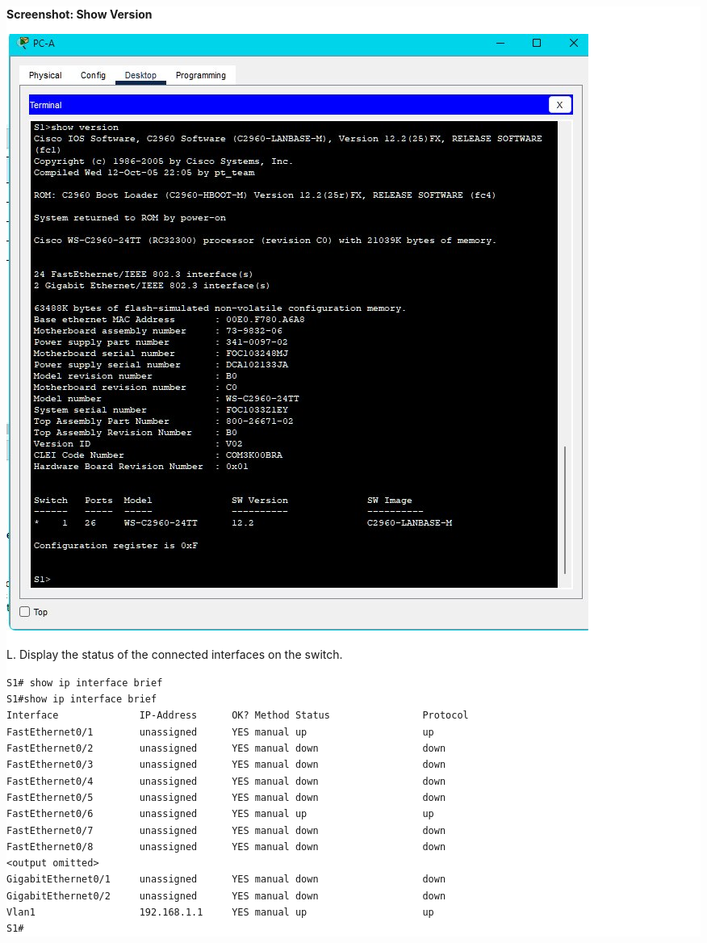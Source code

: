 **Screenshot: Show Version**

![Image](screenshots/showversion.png)

L.      Display the status of the connected interfaces on the switch.

```terminal
S1# show ip interface brief
S1#show ip interface brief
Interface              IP-Address      OK? Method Status                Protocol 
FastEthernet0/1        unassigned      YES manual up                    up 
FastEthernet0/2        unassigned      YES manual down                  down 
FastEthernet0/3        unassigned      YES manual down                  down 
FastEthernet0/4        unassigned      YES manual down                  down 
FastEthernet0/5        unassigned      YES manual down                  down 
FastEthernet0/6        unassigned      YES manual up                    up 
FastEthernet0/7        unassigned      YES manual down                  down 
FastEthernet0/8        unassigned      YES manual down                  down 
<output omitted>
GigabitEthernet0/1     unassigned      YES manual down                  down 
GigabitEthernet0/2     unassigned      YES manual down                  down 
Vlan1                  192.168.1.1     YES manual up                    up
S1#
```
